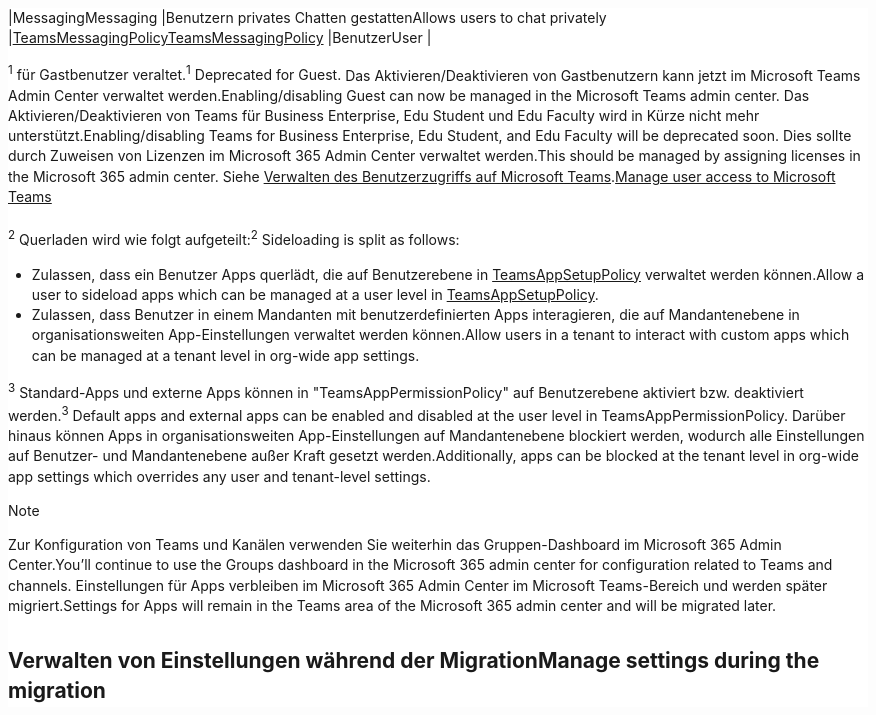 |<span data-ttu-id="4b0a4-227">Messaging</span><span class="sxs-lookup"><span data-stu-id="4b0a4-227">Messaging</span></span>     |<span data-ttu-id="4b0a4-228">Benutzern privates Chatten gestatten</span><span class="sxs-lookup"><span data-stu-id="4b0a4-228">Allows users to chat privately</span></span>         |[<span data-ttu-id="4b0a4-229">TeamsMessagingPolicy</span><span class="sxs-lookup"><span data-stu-id="4b0a4-229">TeamsMessagingPolicy</span></span>](https://docs.microsoft.com/powershell/module/skype/set-csteamsmessagingpolicy?view=skype-ps)         |<span data-ttu-id="4b0a4-230">Benutzer</span><span class="sxs-lookup"><span data-stu-id="4b0a4-230">User</span></span>         |

<span data-ttu-id="4b0a4-231"><sup>1</sup> für Gastbenutzer veraltet.</span><span class="sxs-lookup"><span data-stu-id="4b0a4-231"><sup>1</sup> Deprecated for Guest.</span></span> <span data-ttu-id="4b0a4-232">Das Aktivieren/Deaktivieren von Gastbenutzern kann jetzt im Microsoft Teams Admin Center verwaltet werden.</span><span class="sxs-lookup"><span data-stu-id="4b0a4-232">Enabling/disabling Guest can now be managed in the Microsoft Teams admin center.</span></span> <span data-ttu-id="4b0a4-233">Das Aktivieren/Deaktivieren von Teams für Business Enterprise, Edu Student und Edu Faculty wird in Kürze nicht mehr unterstützt.</span><span class="sxs-lookup"><span data-stu-id="4b0a4-233">Enabling/disabling Teams for Business Enterprise, Edu Student, and Edu Faculty will be deprecated soon.</span></span> <span data-ttu-id="4b0a4-234">Dies sollte durch Zuweisen von Lizenzen im Microsoft 365 Admin Center verwaltet werden.</span><span class="sxs-lookup"><span data-stu-id="4b0a4-234">This should be managed by assigning licenses in the Microsoft 365 admin center.</span></span> <span data-ttu-id="4b0a4-235">Siehe [Verwalten des Benutzerzugriffs auf Microsoft Teams](user-access.md).</span><span class="sxs-lookup"><span data-stu-id="4b0a4-235">[Manage user access to Microsoft Teams](user-access.md)</span></span>
<br><br>
<span data-ttu-id="4b0a4-236"><sup>2</sup> Querladen wird wie folgt aufgeteilt:</span><span class="sxs-lookup"><span data-stu-id="4b0a4-236"><sup>2</sup> Sideloading is split as follows:</span></span>

- <span data-ttu-id="4b0a4-237">Zulassen, dass ein Benutzer Apps querlädt, die auf Benutzerebene in [TeamsAppSetupPolicy](https://docs.microsoft.com/de-DE/powershell/module/skype/set-csteamsappsetuppolicy?view=skype-ps) verwaltet werden können.</span><span class="sxs-lookup"><span data-stu-id="4b0a4-237">Allow a user to sideload apps which can be managed at a user level in [TeamsAppSetupPolicy](https://docs.microsoft.com/en-us/powershell/module/skype/set-csteamsappsetuppolicy?view=skype-ps).</span></span>
- <span data-ttu-id="4b0a4-238">Zulassen, dass Benutzer in einem Mandanten mit benutzerdefinierten Apps interagieren, die auf Mandantenebene in organisationsweiten App-Einstellungen verwaltet werden können.</span><span class="sxs-lookup"><span data-stu-id="4b0a4-238">Allow users in a tenant to interact with custom apps which can be managed at a tenant level in org-wide app settings.</span></span>
 
<span data-ttu-id="4b0a4-239"><sup>3</sup> Standard-Apps und externe Apps können in "TeamsAppPermissionPolicy" auf Benutzerebene aktiviert bzw. deaktiviert werden.</span><span class="sxs-lookup"><span data-stu-id="4b0a4-239"><sup>3</sup> Default apps and external apps can be enabled and disabled at the user level in TeamsAppPermissionPolicy.</span></span> <span data-ttu-id="4b0a4-240">Darüber hinaus können Apps in organisationsweiten App-Einstellungen auf Mandantenebene blockiert werden, wodurch alle Einstellungen auf Benutzer- und Mandantenebene außer Kraft gesetzt werden.</span><span class="sxs-lookup"><span data-stu-id="4b0a4-240">Additionally, apps can be blocked at the tenant level in org-wide app settings which overrides any user and tenant-level settings.</span></span> 

> [!NOTE]
> <span data-ttu-id="4b0a4-241">Zur Konfiguration von Teams und Kanälen verwenden Sie weiterhin das Gruppen-Dashboard im Microsoft 365 Admin Center.</span><span class="sxs-lookup"><span data-stu-id="4b0a4-241">You’ll continue to use the Groups dashboard in the Microsoft 365 admin center for configuration related to Teams and channels.</span></span> <span data-ttu-id="4b0a4-242">Einstellungen für Apps verbleiben im Microsoft 365 Admin Center im Microsoft Teams-Bereich und werden später migriert.</span><span class="sxs-lookup"><span data-stu-id="4b0a4-242">Settings for Apps will remain in the Teams area of the Microsoft 365 admin center and will be migrated later.</span></span> 

## <a name="manage-settings-during-the-migration"></a><span data-ttu-id="4b0a4-243">Verwalten von Einstellungen während der Migration</span><span class="sxs-lookup"><span data-stu-id="4b0a4-243">Manage settings during the migration</span></span>

